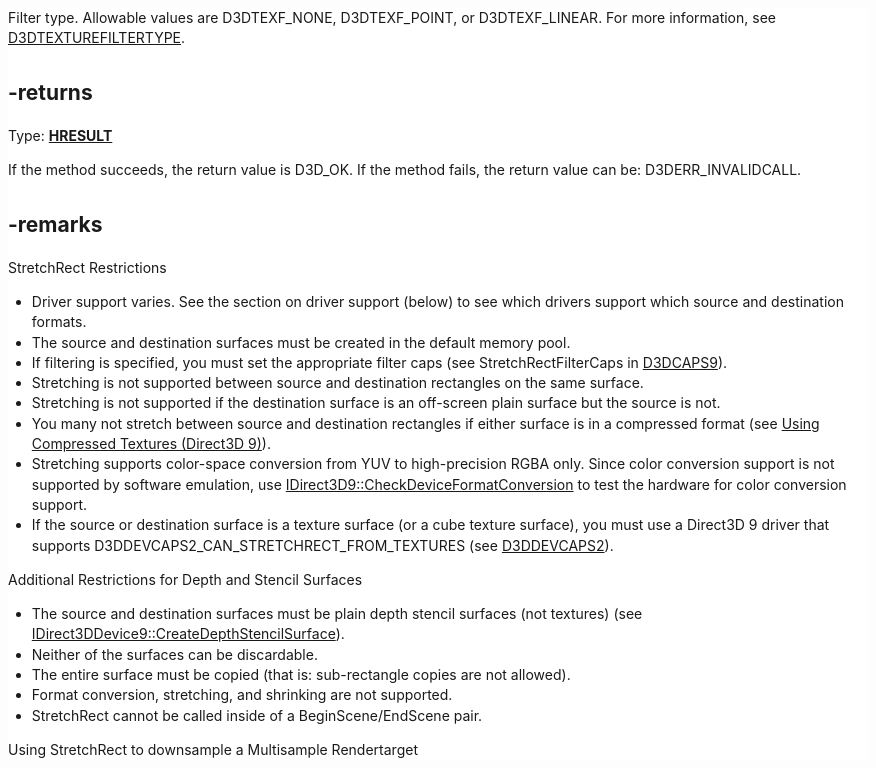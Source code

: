 Filter type. Allowable values are D3DTEXF_NONE, D3DTEXF_POINT, or D3DTEXF_LINEAR. For more information, see <a href="https://msdn.microsoft.com/4e0420fa-ac76-4be4-90d7-944d8d5a5de1">D3DTEXTUREFILTERTYPE</a>.


## -returns



Type: <b><a href="455d07e9-52c3-4efb-a9dc-2955cbfd38cc">HRESULT</a></b>

If the method succeeds, the return value is D3D_OK. If the method fails, the return value can be:
     D3DERR_INVALIDCALL.




## -remarks



StretchRect Restrictions

<ul>
<li>Driver support varies. See the section on driver support (below) to see which drivers support which source and destination formats.</li>
<li>The source and destination surfaces must be created in the default memory pool.</li>
<li>If filtering is specified, you must set the appropriate filter caps (see StretchRectFilterCaps in <a href="https://msdn.microsoft.com/44457b7b-a1f7-4019-b971-8ec2334d3313">D3DCAPS9</a>).</li>
<li>Stretching is not supported between source and destination rectangles on the same surface.</li>
<li>Stretching is not supported if the destination surface is an off-screen plain surface but the source is not.</li>
<li>You many not stretch between source and destination rectangles if either surface is in a compressed format (see <a href="https://msdn.microsoft.com/60892a8b-93f4-43ba-87ef-d5c7cc6fb8c6">Using Compressed Textures (Direct3D 9)</a>).</li>
<li>Stretching supports color-space conversion from YUV to high-precision RGBA only. Since color conversion support is not supported by software emulation, use <a href="https://msdn.microsoft.com/c15bbd53-9d2d-4ea9-9a8e-bf4f10f7d7e9">IDirect3D9::CheckDeviceFormatConversion</a> to test the hardware for color conversion support.</li>
<li>If the source or destination surface is a texture surface (or a cube texture surface), you must use a Direct3D 9 driver that supports D3DDEVCAPS2_CAN_STRETCHRECT_FROM_TEXTURES (see <a href="https://msdn.microsoft.com/3f3b9f86-dee3-4506-bd2e-1dcc8ba617ed">D3DDEVCAPS2</a>).</li>
</ul>
Additional Restrictions for Depth and Stencil Surfaces

<ul>
<li>The source and destination surfaces must be plain depth stencil surfaces (not textures) (see <a href="https://msdn.microsoft.com/c94eed81-0706-44d6-a8be-83e2a5d46c39">IDirect3DDevice9::CreateDepthStencilSurface</a>).</li>
<li>Neither of the surfaces can be discardable.</li>
<li>The entire surface must be copied (that is: sub-rectangle copies are not allowed).</li>
<li>Format conversion, stretching, and shrinking are not supported.</li>
<li>StretchRect cannot be called inside of a BeginScene/EndScene pair.</li>
</ul>
Using StretchRect to downsample a Multisample Rendertarget

